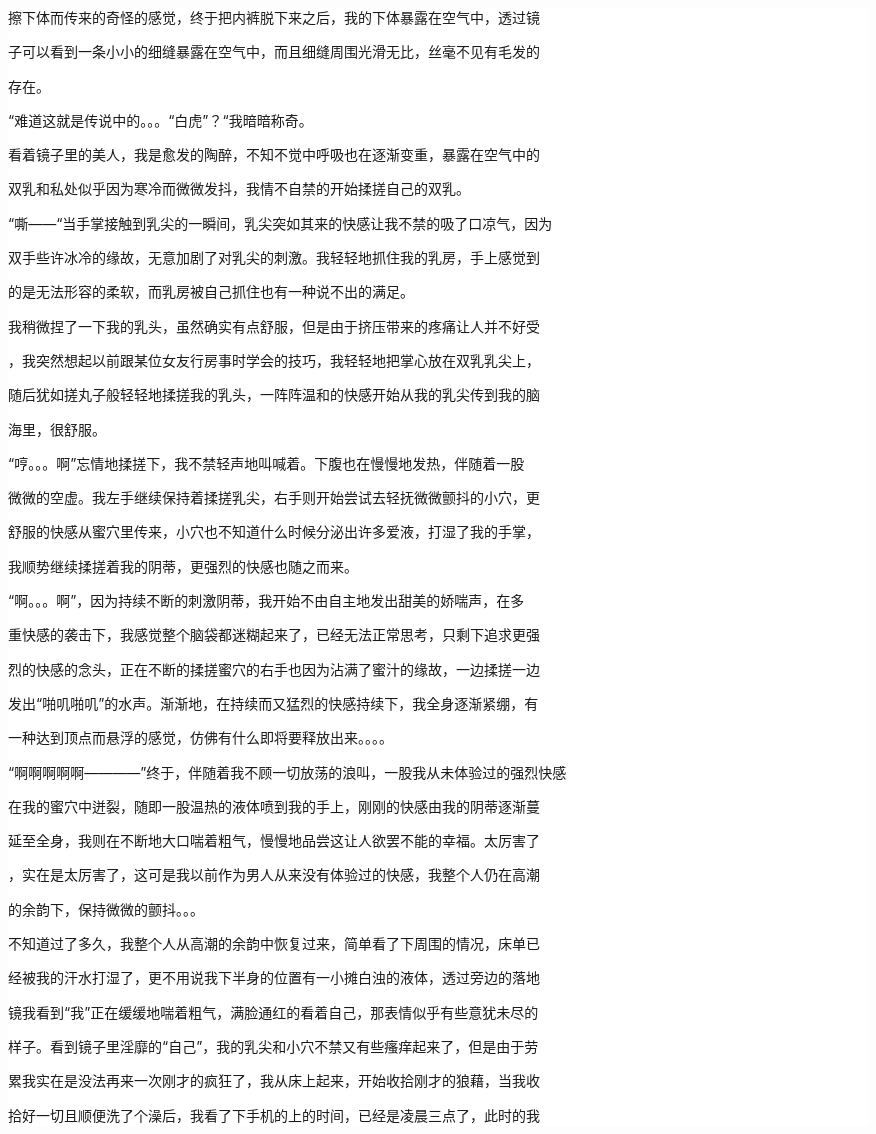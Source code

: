 擦下体而传来的奇怪的感觉，终于把内裤脱下来之后，我的下体暴露在空气中，透过镜

子可以看到一条小小的细缝暴露在空气中，而且细缝周围光滑无比，丝毫不见有毛发的

存在。

“难道这就是传说中的。。。“白虎”？“我暗暗称奇。

看着镜子里的美人，我是愈发的陶醉，不知不觉中呼吸也在逐渐变重，暴露在空气中的

双乳和私处似乎因为寒冷而微微发抖，我情不自禁的开始揉搓自己的双乳。

“嘶——“当手掌接触到乳尖的一瞬间，乳尖突如其来的快感让我不禁的吸了口凉气，因为

双手些许冰冷的缘故，无意加剧了对乳尖的刺激。我轻轻地抓住我的乳房，手上感觉到

的是无法形容的柔软，而乳房被自己抓住也有一种说不出的满足。

我稍微捏了一下我的乳头，虽然确实有点舒服，但是由于挤压带来的疼痛让人并不好受

，我突然想起以前跟某位女友行房事时学会的技巧，我轻轻地把掌心放在双乳乳尖上，

随后犹如搓丸子般轻轻地揉搓我的乳头，一阵阵温和的快感开始从我的乳尖传到我的脑

海里，很舒服。

“哼。。。啊”忘情地揉搓下，我不禁轻声地叫喊着。下腹也在慢慢地发热，伴随着一股

微微的空虚。我左手继续保持着揉搓乳尖，右手则开始尝试去轻抚微微颤抖的小穴，更

舒服的快感从蜜穴里传来，小穴也不知道什么时候分泌出许多爱液，打湿了我的手掌，

我顺势继续揉搓着我的阴蒂，更强烈的快感也随之而来。

“啊。。。啊”，因为持续不断的刺激阴蒂，我开始不由自主地发出甜美的娇喘声，在多

重快感的袭击下，我感觉整个脑袋都迷糊起来了，已经无法正常思考，只剩下追求更强

烈的快感的念头，正在不断的揉搓蜜穴的右手也因为沾满了蜜汁的缘故，一边揉搓一边

发出“啪叽啪叽”的水声。渐渐地，在持续而又猛烈的快感持续下，我全身逐渐紧绷，有

一种达到顶点而悬浮的感觉，仿佛有什么即将要释放出来。。。。

“啊啊啊啊啊————”终于，伴随着我不顾一切放荡的浪叫，一股我从未体验过的强烈快感

在我的蜜穴中迸裂，随即一股温热的液体喷到我的手上，刚刚的快感由我的阴蒂逐渐蔓

延至全身，我则在不断地大口喘着粗气，慢慢地品尝这让人欲罢不能的幸福。太厉害了

，实在是太厉害了，这可是我以前作为男人从来没有体验过的快感，我整个人仍在高潮

的余韵下，保持微微的颤抖。。。

不知道过了多久，我整个人从高潮的余韵中恢复过来，简单看了下周围的情况，床单已

经被我的汗水打湿了，更不用说我下半身的位置有一小摊白浊的液体，透过旁边的落地

镜我看到“我”正在缓缓地喘着粗气，满脸通红的看着自己，那表情似乎有些意犹未尽的

样子。看到镜子里淫靡的“自己”，我的乳尖和小穴不禁又有些瘙痒起来了，但是由于劳

累我实在是没法再来一次刚才的疯狂了，我从床上起来，开始收拾刚才的狼藉，当我收

拾好一切且顺便洗了个澡后，我看了下手机的上的时间，已经是凌晨三点了，此时的我
